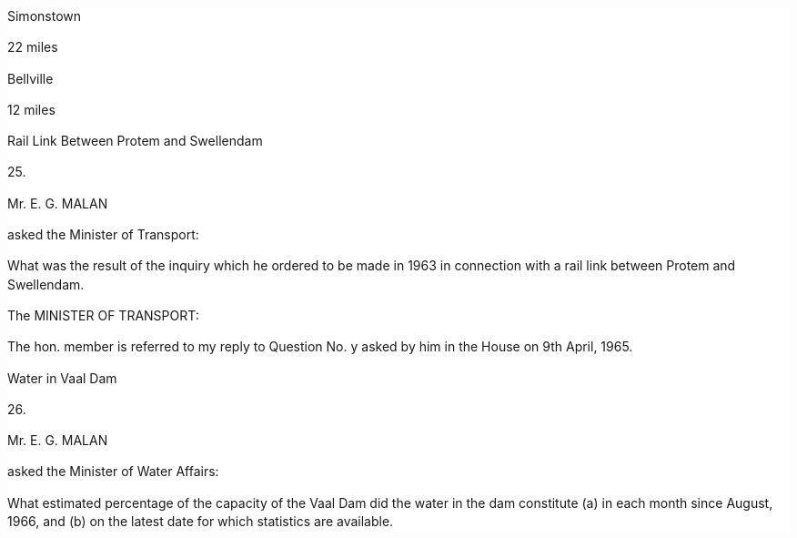 <tr>

<td><p>Simonstown</p></td>

<td><p>22 miles</p></td>

</tr>

<tr>

<td><p>Bellville</p></td>

<td><p>12 miles</p></td>

</tr>

</table>

</answer>

</writtenStatements>

<writtenStatements>

<heading>Rail Link Between Protem and Swellendam</heading>

<question by="#malan" to="#minister_of_transport">

<num>25.</num>

<from>Mr. E. G. MALAN</from>

<p>asked the Minister of Transport:</p>

<p>What was the result of the inquiry which he ordered to be made in 1963 in connection with a rail link between Protem and Swellendam.</p>

</question>

<answer by="#minister_of_transport" to="#malan">

<from>The MINISTER OF TRANSPORT:</from>

<p>The hon. member is referred to my reply to Question No. y asked by him in the House on 9th April, 1965.</p>

</answer>

</writtenStatements>

<writtenStatements>

<heading>Water in Vaal Dam</heading>

<question by="#malan" to="#minister_of_water_affairs">

<num>26.</num>

<from>Mr. E. G. MALAN</from>

<p>asked the Minister of Water Affairs:</p>

<p>What estimated percentage of the capacity of the Vaal Dam did the water in the dam constitute (a) in each month since August, 1966, and (b) on the latest date for which statistics are available.</p>
